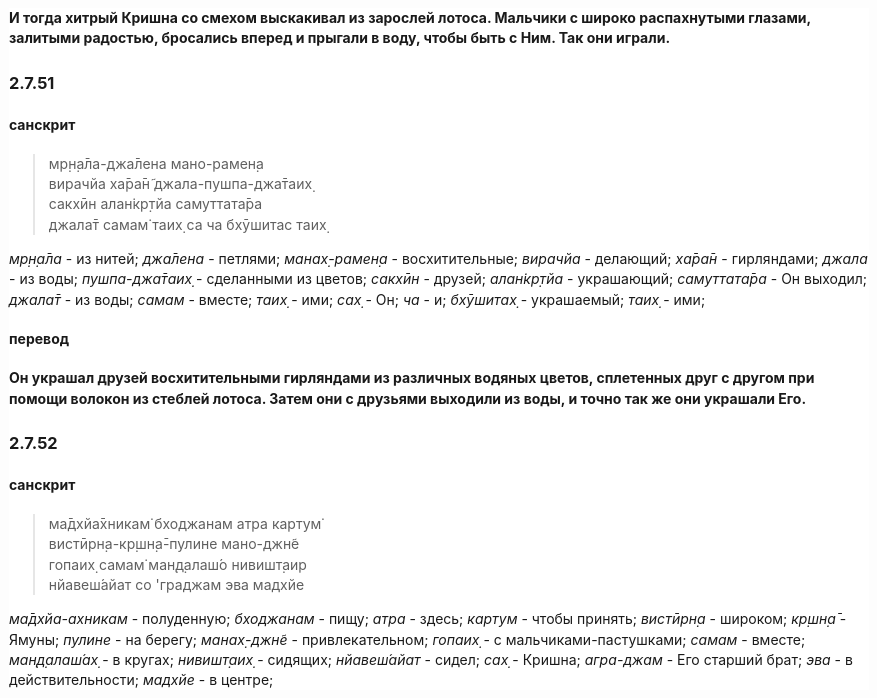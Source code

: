 **И тогда хитрый Кришна со смехом выскакивал из зарослей лотоса. Мальчики с широко распахнутыми глазами, залитыми радостью, бросались вперед и прыгали в воду, чтобы быть с Ним. Так они играли.**

### 2.7.51

#### санскрит

> мр̣н̣а̄ла-джа̄лена мано-рамен̣а<br/>
> вирачйа ха̄ра̄н̃ джала-пушпа-джа̄таих̣<br/>
> сакхӣн алан̇кр̣тйа самуттата̄ра<br/>
> джала̄т самам̇ таих̣ са ча бхӯшитас таих̣

_мр̣н̣а̄ла_ - из нитей;
_джа̄лена_ - петлями;
_манах̣-рамен̣а_ - восхитительные;
_вирачйа_ - делающий;
_ха̄ра̄н_ - гирляндами;
_джала_ - из воды;
_пушпа-джа̄таих̣_ - сделанными из цветов;
_сакхӣн_ - друзей;
_алан̇кр̣тйа_ - украшающий;
_самуттата̄ра_ - Он выходил;
_джала̄т_ - из воды;
_самам_ - вместе;
_таих̣_ - ими;
_сах̣_ - Он;
_ча_ - и;
_бхӯшитах̣_ - украшаемый;
_таих̣_ - ими;

#### перевод

**Он украшал друзей восхитительными гирляндами из различных водяных цветов, сплетенных друг с другом при помощи волокон из стеблей лотоса. Затем они с друзьями выходили из воды, и точно так же они украшали Его.**

### 2.7.52

#### санскрит

> ма̄дхйа̄хникам̇ бходжанам атра картум̇<br/>
> вистӣрн̣а-кр̣шн̣а̄-пулине мано-джн̃е<br/>
> гопаих̣ самам̇ ман̣д̣алаш́о нивишт̣аир<br/>
> нйавеш́айат со 'граджам эва мадхйе

_ма̄дхйа-ахникам_ - полуденную;
_бходжанам_ - пищу;
_атра_ - здесь;
_картум_ - чтобы принять;
_вистӣрн̣а_ - широком;
_кр̣шн̣а̄_ - Ямуны;
_пулине_ - на берегу;
_манах̣-джн̃е_ - привлекательном;
_гопаих̣_ - с мальчиками-пастушками;
_самам_ - вместе;
_ман̣д̣алаш́ах̣_ - в кругах;
_нивишт̣аих̣_ - сидящих;
_нйавеш́айат_ - сидел;
_сах̣_ - Кришна;
_агра-джам_ - Его старший брат;
_эва_ - в действительности;
_мадхйе_ - в центре;
